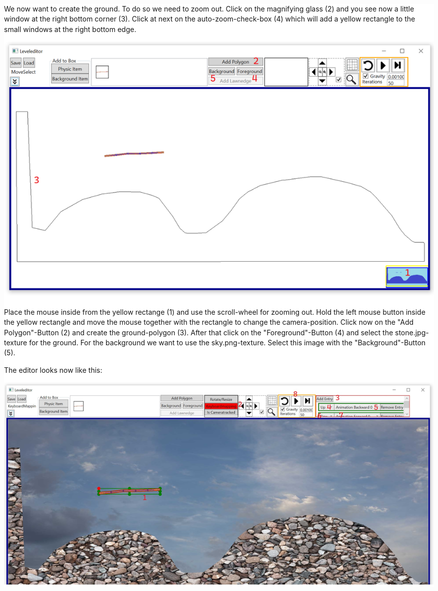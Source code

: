 We now want to create the ground. To do so we need to zoom out. Click on the magnifying glass (2) and you see now a little window at the right bottom corner (3). Click at 
next on the auto-zoom-check-box (4) which will add a yellow rectangle to the small windows at the right bottom edge. 

![defineStick13.png](https://raw.githubusercontent.com/XMAMan/RigidBodyPhysicsExamples/refs/heads/master/Data/Tutorial/defineStick13.png)

Place the mouse inside from the yellow rectange (1) and use the scroll-wheel for zooming out. Hold the left mouse button inside the yellow rectangle and move the mouse together with the rectangle 
to change the camera-position. Click now on the "Add Polygon"-Button (2) and create the ground-polygon (3). After that click on the "Foreground"-Button (4) and select the stone.jpg-texture 
for the ground. For the background we want to use the sky.png-texture. Select this image with the "Background"-Button (5).

The editor looks now like this:

![defineStick14.jpg](https://raw.githubusercontent.com/XMAMan/RigidBodyPhysicsExamples/refs/heads/master/Data/Tutorial/defineStick14.jpg)

